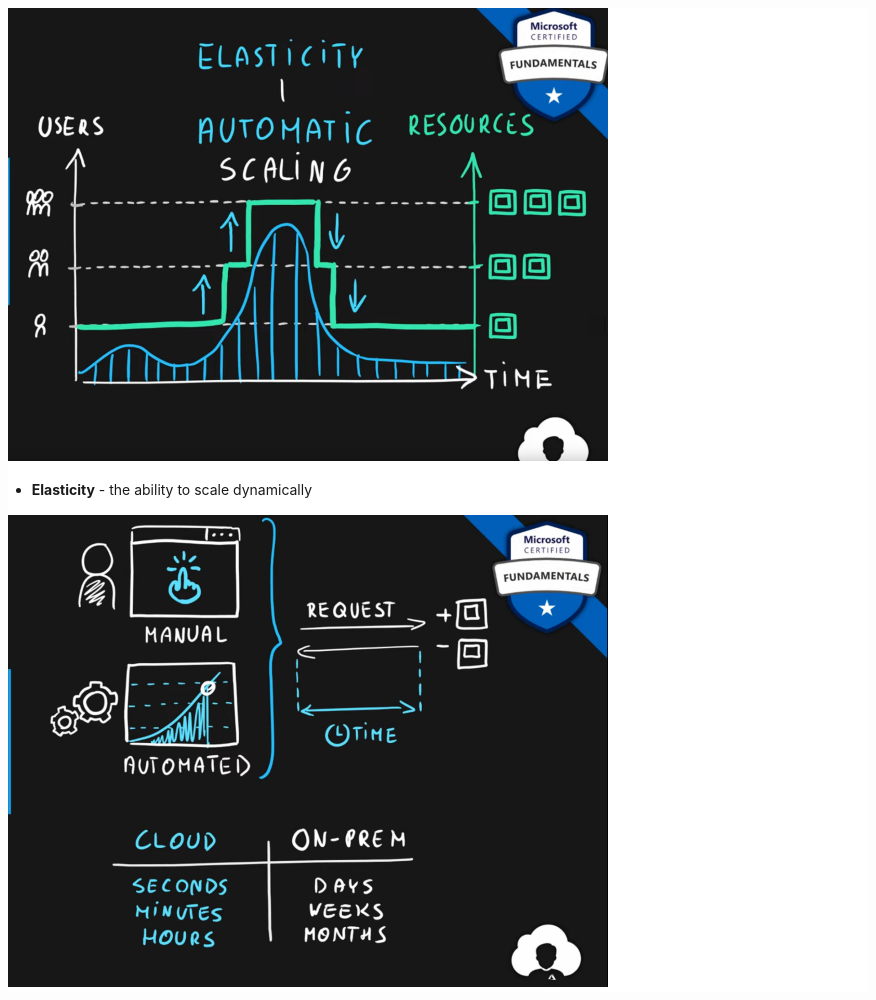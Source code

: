![alt text](./Assets/elasticity.png)

- **Elasticity** - the ability to scale dynamically

![alt text](./Assets/agility.png)
